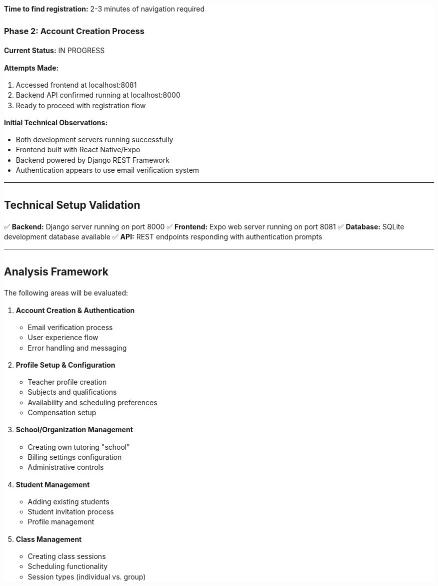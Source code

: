 **Time to find registration:** 2-3 minutes of navigation required

### Phase 2: Account Creation Process

**Current Status:** IN PROGRESS

**Attempts Made:**
1. Accessed frontend at localhost:8081
2. Backend API confirmed running at localhost:8000
3. Ready to proceed with registration flow

**Initial Technical Observations:**
- Both development servers running successfully
- Frontend built with React Native/Expo
- Backend powered by Django REST Framework
- Authentication appears to use email verification system

---

## Technical Setup Validation

✅ **Backend:** Django server running on port 8000
✅ **Frontend:** Expo web server running on port 8081
✅ **Database:** SQLite development database available
✅ **API:** REST endpoints responding with authentication prompts

---

## Analysis Framework

The following areas will be evaluated:

1. **Account Creation & Authentication**
   - Email verification process
   - User experience flow
   - Error handling and messaging

2. **Profile Setup & Configuration**
   - Teacher profile creation
   - Subjects and qualifications
   - Availability and scheduling preferences
   - Compensation setup

3. **School/Organization Management**
   - Creating own tutoring "school"
   - Billing settings configuration
   - Administrative controls

4. **Student Management**
   - Adding existing students
   - Student invitation process
   - Profile management

5. **Class Management**
   - Creating class sessions
   - Scheduling functionality
   - Session types (individual vs. group)
